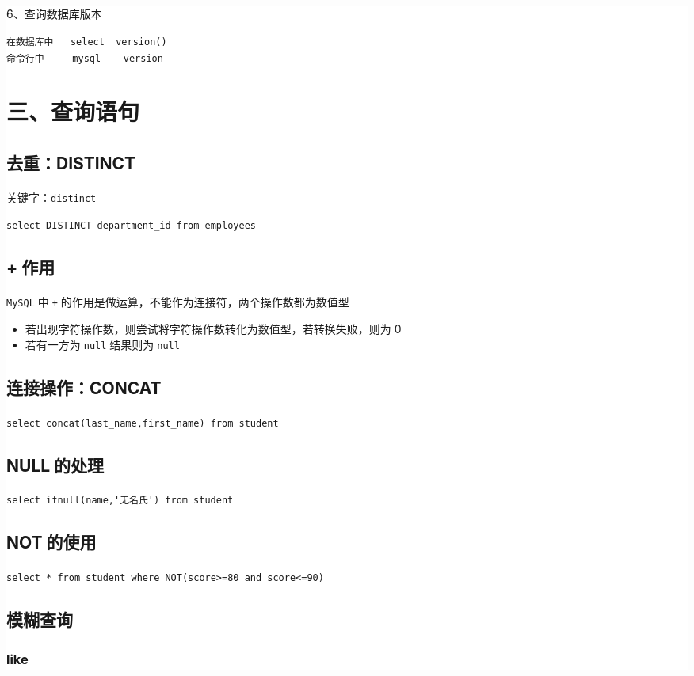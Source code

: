 6、查询数据库版本

```
在数据库中   select  version()
命令行中     mysql  --version
```



# 三、查询语句

## 去重：DISTINCT

关键字：`distinct` 

```mysql
select DISTINCT department_id from employees
```



## + 作用

`MySQL` 中 `+` 的作用是做运算，不能作为连接符，两个操作数都为数值型

* 若出现字符操作数，则尝试将字符操作数转化为数值型，若转换失败，则为 0
* 若有一方为 `null` 结果则为 `null` 



## 连接操作：CONCAT

```mysql
select concat(last_name,first_name) from student
```



## NULL 的处理

```mysql
select ifnull(name,'无名氏') from student
```



## NOT 的使用

```mysql
select * from student where NOT(score>=80 and score<=90)
```



## 模糊查询

### like
